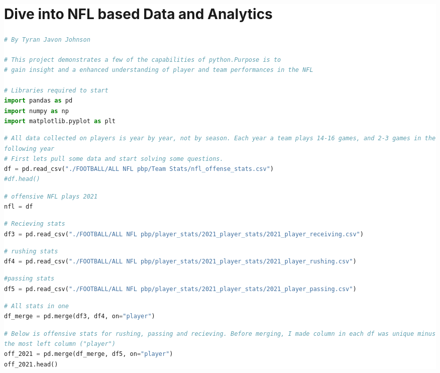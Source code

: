 # Dive into NFL based Data and Analytics 


```python
# By Tyran Javon Johnson

# This project demonstrates a few of the capabilities of python.Purpose is to 
# gain insight and a enhanced understanding of player and team performances in the NFL

# Libraries required to start
import pandas as pd
import numpy as np
import matplotlib.pyplot as plt
```


```python
# All data collected on players is year by year, not by season. Each year a team plays 14-16 games, and 2-3 games in the following year
# First lets pull some data and start solving some questions. 
df = pd.read_csv("./FOOTBALL/ALL NFL pbp/Team Stats/nfl_offense_stats.csv")
#df.head()
```


```python
# offensive NFL plays 2021
nfl = df
```


```python
# Recieving stats
df3 = pd.read_csv("./FOOTBALL/ALL NFL pbp/player_stats/2021_player_stats/2021_player_receiving.csv")
```


```python
# rushing stats
df4 = pd.read_csv("./FOOTBALL/ALL NFL pbp/player_stats/2021_player_stats/2021_player_rushing.csv")
```


```python
#passing stats
df5 = pd.read_csv("./FOOTBALL/ALL NFL pbp/player_stats/2021_player_stats/2021_player_passing.csv")
```


```python
# All stats in one
df_merge = pd.merge(df3, df4, on="player")
```


```python
# Below is offensive stats for rushing, passing and recieving. Before merging, I made column in each df was unique minus the most left column ("player")
off_2021 = pd.merge(df_merge, df5, on="player")
off_2021.head()
```
